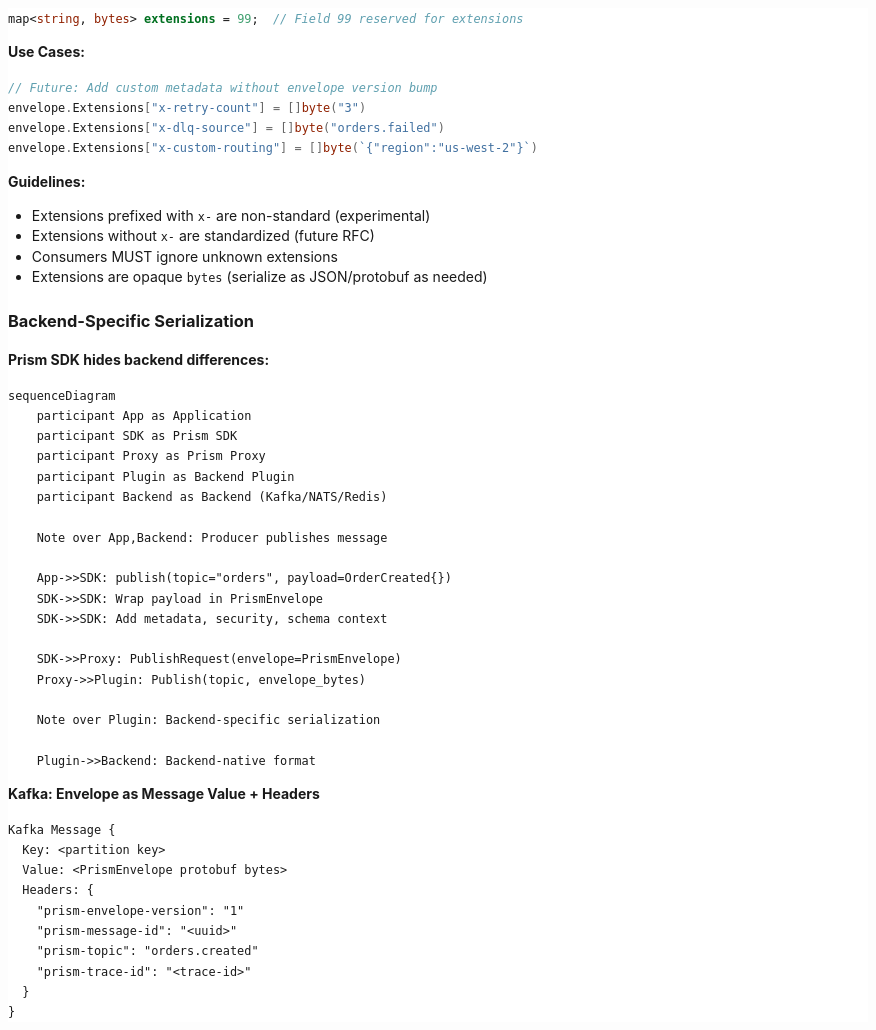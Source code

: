 ```protobuf
map<string, bytes> extensions = 99;  // Field 99 reserved for extensions
```

**Use Cases:**

```go
// Future: Add custom metadata without envelope version bump
envelope.Extensions["x-retry-count"] = []byte("3")
envelope.Extensions["x-dlq-source"] = []byte("orders.failed")
envelope.Extensions["x-custom-routing"] = []byte(`{"region":"us-west-2"}`)
```

**Guidelines:**
- Extensions prefixed with `x-` are non-standard (experimental)
- Extensions without `x-` are standardized (future RFC)
- Consumers MUST ignore unknown extensions
- Extensions are opaque `bytes` (serialize as JSON/protobuf as needed)

### Backend-Specific Serialization

**Prism SDK hides backend differences:**

```mermaid
sequenceDiagram
    participant App as Application
    participant SDK as Prism SDK
    participant Proxy as Prism Proxy
    participant Plugin as Backend Plugin
    participant Backend as Backend (Kafka/NATS/Redis)

    Note over App,Backend: Producer publishes message

    App->>SDK: publish(topic="orders", payload=OrderCreated{})
    SDK->>SDK: Wrap payload in PrismEnvelope
    SDK->>SDK: Add metadata, security, schema context

    SDK->>Proxy: PublishRequest(envelope=PrismEnvelope)
    Proxy->>Plugin: Publish(topic, envelope_bytes)

    Note over Plugin: Backend-specific serialization

    Plugin->>Backend: Backend-native format
```

**Kafka: Envelope as Message Value + Headers**

```text
Kafka Message {
  Key: <partition key>
  Value: <PrismEnvelope protobuf bytes>
  Headers: {
    "prism-envelope-version": "1"
    "prism-message-id": "<uuid>"
    "prism-topic": "orders.created"
    "prism-trace-id": "<trace-id>"
  }
}
```
